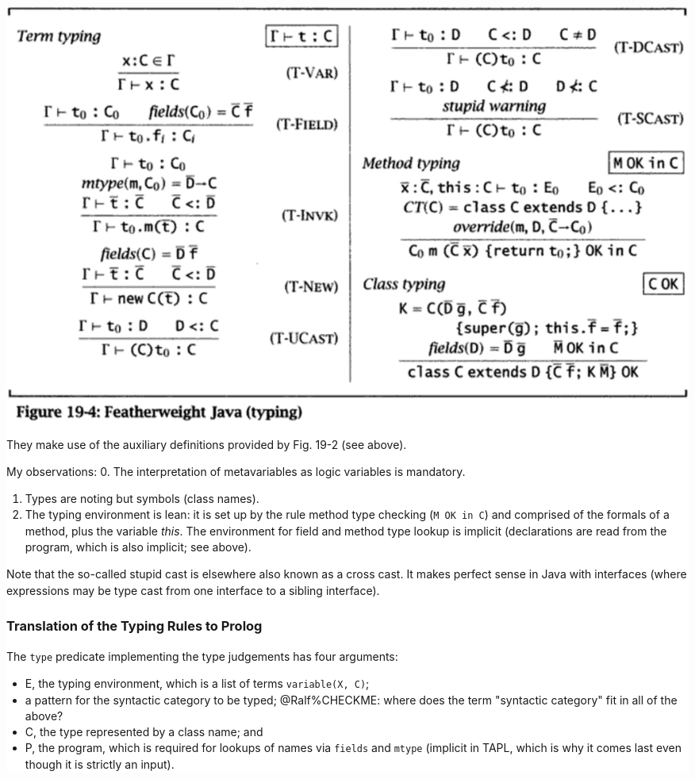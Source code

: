 ![TAPL Fig. 19-4](TAPL%20Fig.%2019-4.png "Typing")

They make use of the auxiliary definitions provided by Fig. 19-2 (see above).

My observations:
0. The interpretation of metavariables as logic variables is mandatory.
1. Types are noting but symbols (class names).
2. The typing environment is lean: it is set up by the rule method type checking (`M OK in C`) and comprised of the formals of a method, plus the variable *this*. The environment for field and method type lookup is implicit (declarations are read from the program, which is also implicit; see above).

Note that the so-called stupid cast is elsewhere also known as a cross cast. It makes perfect sense in Java with interfaces (where expressions may be type cast from one interface to a sibling interface).

### Translation of the Typing Rules to Prolog

The `type` predicate implementing the type judgements has four arguments:
- E, the typing environment, which is a list of terms `variable(X, C)`;
- a pattern for the syntactic category to be typed; @Ralf%CHECKME: where does the term "syntactic category" fit in all of the above?
- C, the type represented by a class name; and
- P, the program, which is required for lookups of names via `fields` and `mtype` (implicit in TAPL, which is why it comes last even though it is strictly an input).
 